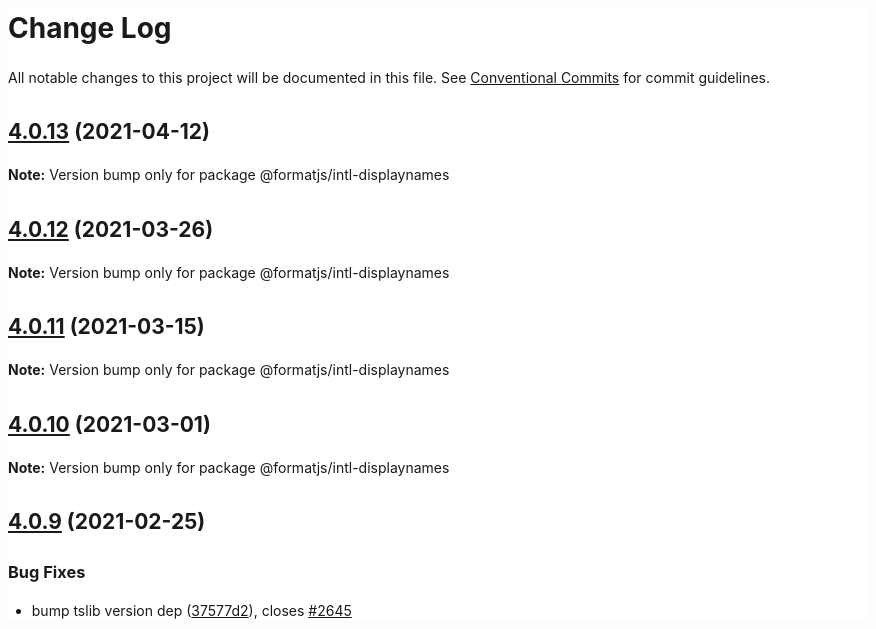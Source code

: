 # Change Log

All notable changes to this project will be documented in this file.
See [Conventional Commits](https://conventionalcommits.org) for commit guidelines.

## [4.0.13](https://github.com/formatjs/formatjs/compare/@formatjs/intl-displaynames@4.0.12...@formatjs/intl-displaynames@4.0.13) (2021-04-12)

**Note:** Version bump only for package @formatjs/intl-displaynames





## [4.0.12](https://github.com/formatjs/formatjs/compare/@formatjs/intl-displaynames@4.0.11...@formatjs/intl-displaynames@4.0.12) (2021-03-26)

**Note:** Version bump only for package @formatjs/intl-displaynames





## [4.0.11](https://github.com/formatjs/formatjs/compare/@formatjs/intl-displaynames@4.0.10...@formatjs/intl-displaynames@4.0.11) (2021-03-15)

**Note:** Version bump only for package @formatjs/intl-displaynames





## [4.0.10](https://github.com/formatjs/formatjs/compare/@formatjs/intl-displaynames@4.0.9...@formatjs/intl-displaynames@4.0.10) (2021-03-01)

**Note:** Version bump only for package @formatjs/intl-displaynames





## [4.0.9](https://github.com/formatjs/formatjs/compare/@formatjs/intl-displaynames@4.0.8...@formatjs/intl-displaynames@4.0.9) (2021-02-25)


### Bug Fixes

* bump tslib version dep ([37577d2](https://github.com/formatjs/formatjs/commit/37577d22bf28d23de1d8013ba0047cf221ad8840)), closes [#2645](https://github.com/formatjs/formatjs/issues/2645)



